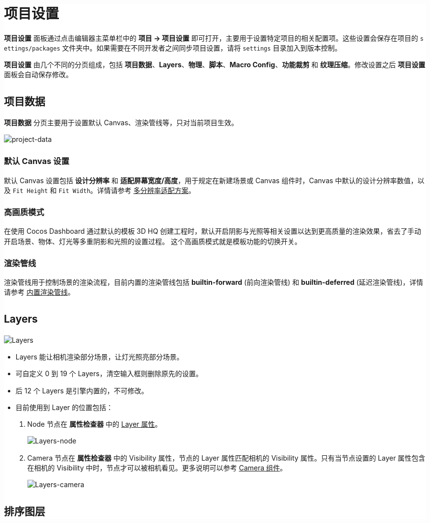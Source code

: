 # 项目设置

**项目设置** 面板通过点击编辑器主菜单栏中的 **项目 -> 项目设置** 即可打开，主要用于设置特定项目的相关配置项。这些设置会保存在项目的 `settings/packages` 文件夹中。如果需要在不同开发者之间同步项目设置，请将 `settings` 目录加入到版本控制。

**项目设置** 由几个不同的分页组成，包括 **项目数据**、**Layers**、**物理**、**脚本**、**Macro Config**、**功能裁剪** 和 **纹理压缩**。修改设置之后 **项目设置** 面板会自动保存修改。

## 项目数据

**项目数据** 分页主要用于设置默认 Canvas、渲染管线等，只对当前项目生效。

![project-data](./index/project-data.png)

### 默认 Canvas 设置

默认 Canvas 设置包括 **设计分辨率** 和 **适配屏幕宽度/高度**，用于规定在新建场景或 Canvas 组件时，Canvas 中默认的设计分辨率数值，以及 `Fit Height` 和 `Fit Width`。详情请参考 [多分辨率适配方案](../../ui-system/components/engine/multi-resolution.md)。

### 高画质模式

在使用 Cocos Dashboard 通过默认的模板 3D HQ 创建工程时，默认开启阴影与光照等相关设置以达到更高质量的渲染效果，省去了手动开启场景、物体、灯光等多重阴影和光照的设置过程。
这个高画质模式就是模板功能的切换开关。

### 渲染管线

渲染管线用于控制场景的渲染流程，目前内置的渲染管线包括 **builtin-forward** (前向渲染管线) 和 **builtin-deferred** (延迟渲染管线)，详情请参考 [内置渲染管线](../../render-pipeline/builtin-pipeline.md)。

## Layers

![Layers](./index/layers.png)

- Layers 能让相机渲染部分场景，让灯光照亮部分场景。
- 可自定义 0 到 19 个 Layers，清空输入框则删除原先的设置。
- 后 12 个 Layers 是引擎内置的，不可修改。
- 目前使用到 Layer 的位置包括：

  1. Node 节点在 **属性检查器** 中的 [Layer 属性](../../concepts/scene/node-component.md#%E8%AE%BE%E7%BD%AE%E8%8A%82%E7%82%B9%E7%9A%84%E5%8F%AF%E8%A7%81%E6%80%A7)。

      ![Layers-node](./index/layers-node.png)

  2. Camera 节点在 **属性检查器** 中的 Visibility 属性，节点的 Layer 属性匹配相机的 Visibility 属性。只有当节点设置的 Layer 属性包含在相机的 Visibility 中时，节点才可以被相机看见。更多说明可以参考 [Camera 组件](./../components/camera-component.md)。

      ![Layers-camera](./index/layers-camera.png)



## 排序图层
